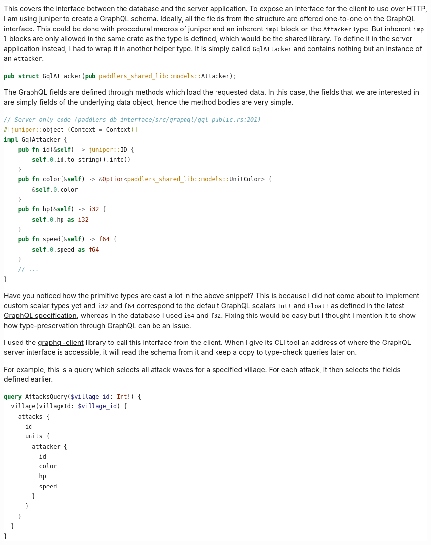 This covers the interface between the database and the server application. To expose an interface for the client to use over HTTP, I am using [juniper](https://github.com/graphql-rust/juniper) to create a GraphQL schema. Ideally, all the fields from the structure are offered one-to-one on the GraphQL interface. This could be done with procedural macros of juniper and an inherent `impl` block on the `Attacker` type. But inherent `impl` blocks are only allowed in the same crate as the type is defined, which would be the shared library. To define it in the server application instead, I had to wrap it in another helper type. It is simply called `GqlAttacker` and contains nothing but an instance of an `Attacker`.

```rust
pub struct GqlAttacker(pub paddlers_shared_lib::models::Attacker);
```
The GraphQL fields are defined through methods which load the requested data. In this case, the fields that we are interested in are simply fields of the underlying data object, hence the method bodies are very simple.

```rust
// Server-only code (paddlers-db-interface/src/graphql/gql_public.rs:201)
#[juniper::object (Context = Context)]
impl GqlAttacker {
    pub fn id(&self) -> juniper::ID {
        self.0.id.to_string().into()
    }
    pub fn color(&self) -> &Option<paddlers_shared_lib::models::UnitColor> {
        &self.0.color
    }
    pub fn hp(&self) -> i32 {
        self.0.hp as i32
    }
    pub fn speed(&self) -> f64 {
        self.0.speed as f64
    }
    // ...
}
```

Have you noticed how the primitive types are cast a lot in the above snippet? This is because I did not come about to implement custom scalar types yet and `i32` and `f64` correspond to the default GraphQL scalars `Int!` and `Float!` as defined in [the latest GraphQL specification](http://spec.graphql.org/June2018/#sec-Int), whereas in the database I used `i64` and `f32`.
Fixing this would be easy but I thought I mention it to show how type-preservation through GraphQL can be an issue.

I used the [graphql-client](https://github.com/graphql-rust/graphql-client) library to call this interface from the client.
When I give its CLI tool an address of where the GraphQL server interface is accessible, it will read the schema from it and keep a copy to type-check queries later on. 

For example, this is a query which selects all attack waves for a specified village. For each attack, it then selects the fields defined earlier.

```GraphQL
query AttacksQuery($village_id: Int!) {
  village(villageId: $village_id) {
    attacks {
      id
      units {
        attacker {
          id
          color
          hp
          speed
        }
      }
    }
  }
}
```
